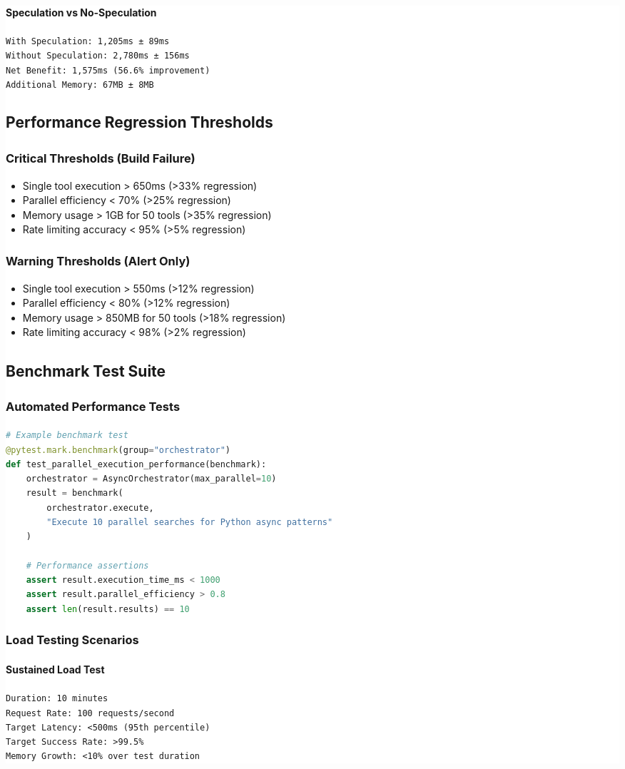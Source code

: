 #### Speculation vs No-Speculation
```
With Speculation: 1,205ms ± 89ms
Without Speculation: 2,780ms ± 156ms
Net Benefit: 1,575ms (56.6% improvement)
Additional Memory: 67MB ± 8MB
```

## Performance Regression Thresholds

### Critical Thresholds (Build Failure)
- Single tool execution > 650ms (>33% regression)
- Parallel efficiency < 70% (>25% regression)  
- Memory usage > 1GB for 50 tools (>35% regression)
- Rate limiting accuracy < 95% (>5% regression)

### Warning Thresholds (Alert Only)
- Single tool execution > 550ms (>12% regression)
- Parallel efficiency < 80% (>12% regression)
- Memory usage > 850MB for 50 tools (>18% regression)
- Rate limiting accuracy < 98% (>2% regression)

## Benchmark Test Suite

### Automated Performance Tests
```python
# Example benchmark test
@pytest.mark.benchmark(group="orchestrator")
def test_parallel_execution_performance(benchmark):
    orchestrator = AsyncOrchestrator(max_parallel=10)
    result = benchmark(
        orchestrator.execute,
        "Execute 10 parallel searches for Python async patterns"
    )
    
    # Performance assertions
    assert result.execution_time_ms < 1000
    assert result.parallel_efficiency > 0.8
    assert len(result.results) == 10
```

### Load Testing Scenarios

#### Sustained Load Test
```
Duration: 10 minutes
Request Rate: 100 requests/second
Target Latency: <500ms (95th percentile)
Target Success Rate: >99.5%
Memory Growth: <10% over test duration
```
